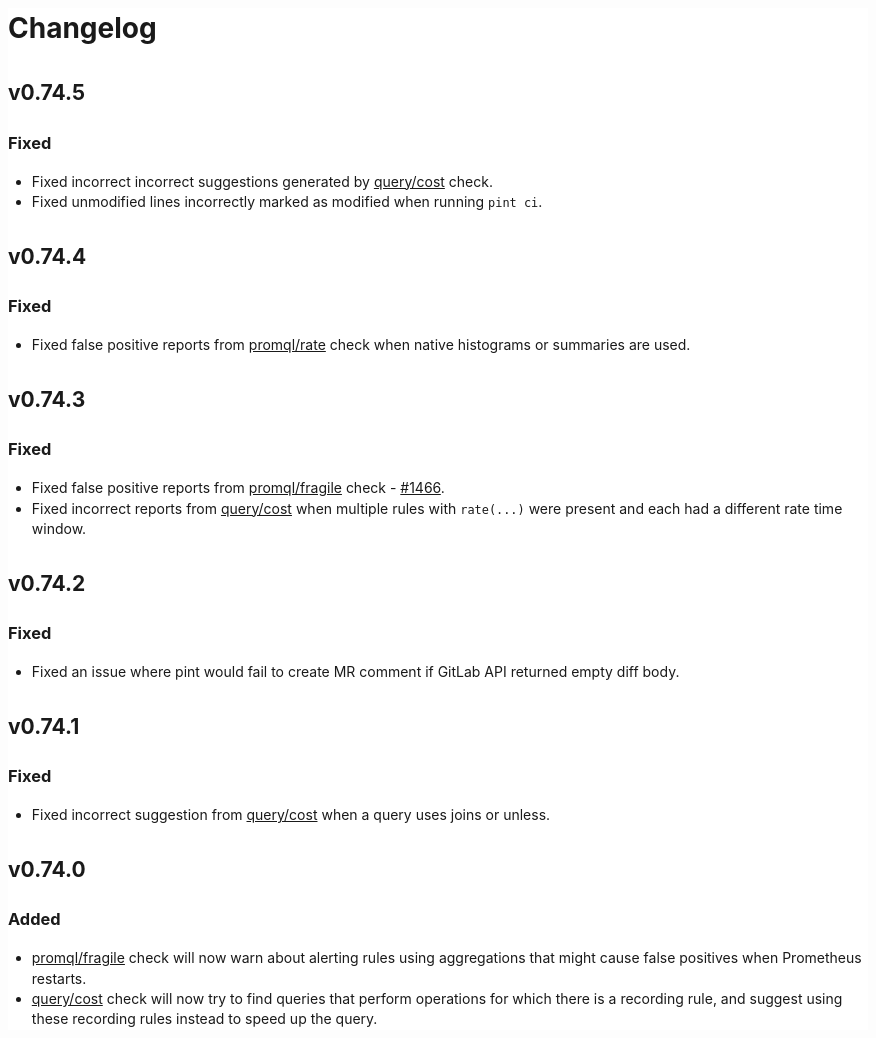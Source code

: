 # Changelog

## v0.74.5

### Fixed

- Fixed incorrect incorrect suggestions generated by [query/cost](checks/query/cost.md) check.
- Fixed unmodified lines incorrectly marked as modified when running `pint ci`.

## v0.74.4

### Fixed

- Fixed false positive reports from [promql/rate](checks/promql/rate.md) check when native histograms or summaries are used.

## v0.74.3

### Fixed

- Fixed false positive reports from [promql/fragile](checks/promql/fragile.md) check - [#1466](https://github.com/cloudflare/pint/issues/1466).
- Fixed incorrect reports from [query/cost](checks/query/cost.md) when multiple rules with `rate(...)` were present
  and each had a different rate time window.

## v0.74.2

### Fixed

- Fixed an issue where pint would fail to create MR comment if GitLab API returned empty diff body.

## v0.74.1

### Fixed

- Fixed incorrect suggestion from [query/cost](checks/query/cost.md) when a query uses joins or unless.

## v0.74.0

### Added

- [promql/fragile](checks/promql/fragile.md) check will now warn about alerting rules using
  aggregations that might cause false positives when Prometheus restarts.
- [query/cost](checks/query/cost.md) check will now try to find queries that perform operations
  for which there is a recording rule, and suggest using these recording rules instead to speed
  up the query.
